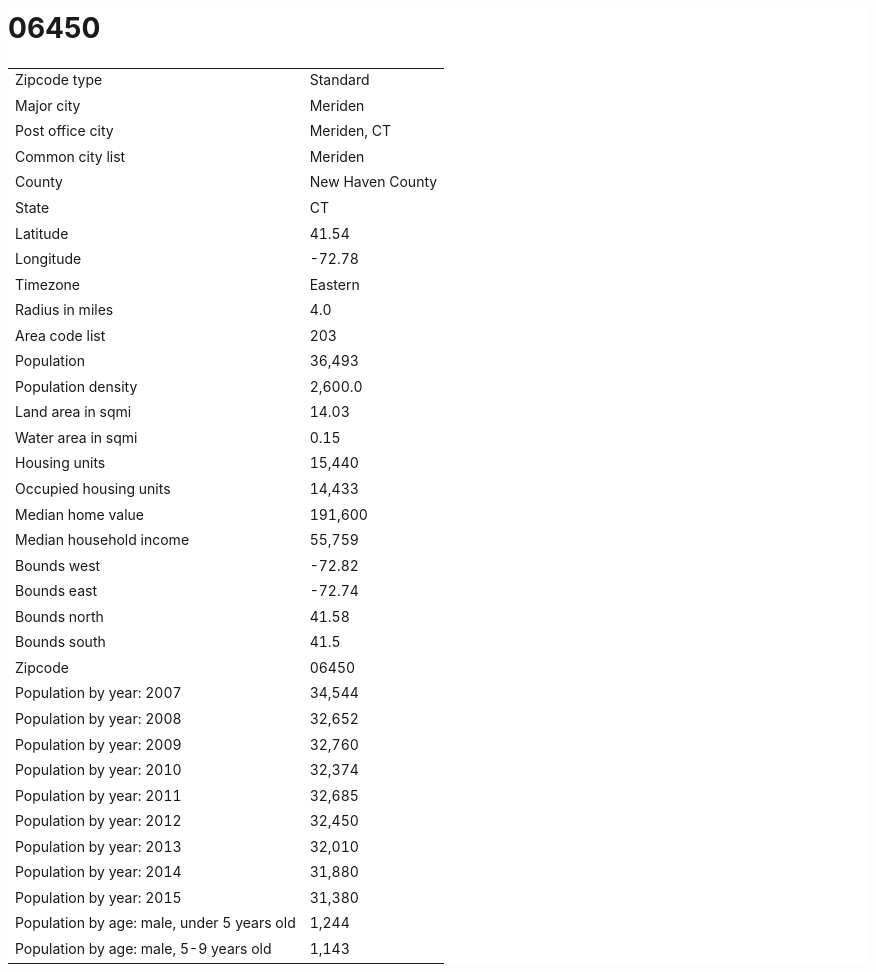06450
=====
|||
|--|--|
|Zipcode type|Standard|
|Major city|Meriden|
|Post office city|Meriden, CT|
|Common city list|Meriden|
|County|New Haven County|
|State|CT|
|Latitude|41.54|
|Longitude|-72.78|
|Timezone|Eastern|
|Radius in miles|4.0|
|Area code list|203|
|Population|36,493|
|Population density|2,600.0|
|Land area in sqmi|14.03|
|Water area in sqmi|0.15|
|Housing units|15,440|
|Occupied housing units|14,433|
|Median home value|191,600|
|Median household income|55,759|
|Bounds west|-72.82|
|Bounds east|-72.74|
|Bounds north|41.58|
|Bounds south|41.5|
|Zipcode|06450|
|Population by year: 2007|34,544|
|Population by year: 2008|32,652|
|Population by year: 2009|32,760|
|Population by year: 2010|32,374|
|Population by year: 2011|32,685|
|Population by year: 2012|32,450|
|Population by year: 2013|32,010|
|Population by year: 2014|31,880|
|Population by year: 2015|31,380|
|Population by age: male, under 5 years old|1,244|
|Population by age: male, 5-9 years old|1,143|